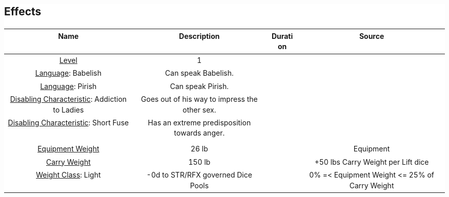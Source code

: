## Effects

|                                                             Name                                                             |                                                                                                                                                                  Description                                                                                                                                                                  | Duration |                      Source                      |
| :--------------------------------------------------------------------------------------------------------------------------: | :-------------------------------------------------------------------------------------------------------------------------------------------------------------------------------------------------------------------------------------------------------------------------------------------------------------------------------------: | :------: | :----------------------------------------------: |
|                            [Level](./../../../../../CoreRules/CharacterCreationRules/TiersOfPlay.md)                            |                                                                                                                                                                    1                                                                                                                                                                    |          |                                                  |
|                                     [Language](./../../../Languages/Languages.md): Babelish                                     |                                                                                                                                                           Can speak Babelish.                                                                                                                                                           |          |                                                  |
|                                      [Language](./../../../Languages/Languages.md): Pirish                                      |                                                                                                                                                            Can speak Pirish.                                                                                                                                                            |          |                                                  |
| [Disabling Characteristic](./../../../../../CoreRules/CharacterCreationRules/DisablingCharacteristics.md): Addiction to Ladies |                                                                                                                                              Goes out of his way to impress the other sex.                                                                                                                                              |          |                                                  |
|     [Disabling Characteristic](./../../../../../CoreRules/CharacterCreationRules/DisablingCharacteristics.md): Short Fuse     |                                                                                                                                              Has an extreme predisposition towards anger.                                                                                                                                              |          |                                                  |
|                                                                                                                              |                                                                                                                                                                                                                                                                                                                                        |          |                                                  |
|         [Equipment Weight](./../../../../../CoreRules/AdvancedRules/EquipmentCarryWeightAndWeightClasses.md#equipment)         |                                                                                                                                                                  26 lb                                                                                                                                                                  |          |                    Equipment                    |
|          [Carry Weight](./../../../../../CoreRules/AdvancedRules/EquipmentCarryWeightAndWeightClasses.md#carry-weight)          |                                                                                                                                                                 150 lb                                                                                                                                                                 |          |        +50 lbs Carry Weight per Lift dice        |
|     [Weight Class](./../../../../../CoreRules/AdvancedRules/EquipmentCarryWeightAndWeightClasses.md#weight-classes): Light     |                                                                                                                                                   -0d to STR/RFX governed Dice Pools                                                                                                                                                   |          |  0% =< Equipment Weight <= 25% of Carry Weight  |